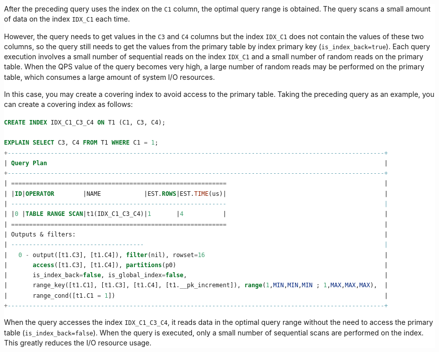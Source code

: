 After the preceding query uses the index on the `C1` column, the optimal query range is obtained. The query scans a small amount of data on the index `IDX_C1` each time.

However, the query needs to get values in the `C3` and `C4` columns but the index `IDX_C1` does not contain the values of these two columns, so the query still needs to get the values from the primary table by index primary key (`is_index_back=true`). Each query execution involves a small number of sequential reads on the index `IDX_C1` and a small number of random reads on the primary table. When the QPS value of the query becomes very high, a large number of random reads may be performed on the primary table, which consumes a large amount of system I/O resources.

In this case, you may create a covering index to avoid access to the primary table. Taking the preceding query as an example, you can create a covering index as follows:

```sql
CREATE INDEX IDX_C1_C3_C4 ON T1 (C1, C3, C4);

EXPLAIN SELECT C3, C4 FROM T1 WHERE C1 = 1;
+---------------------------------------------------------------------------------------------------------+
| Query Plan                                                                                              |
+---------------------------------------------------------------------------------------------------------+
| ============================================================                                            |
| |ID|OPERATOR        |NAME            |EST.ROWS|EST.TIME(us)|                                            |
| ------------------------------------------------------------                                            |
| |0 |TABLE RANGE SCAN|t1(IDX_C1_C3_C4)|1       |4           |                                            |
| ============================================================                                            |
| Outputs & filters:                                                                                      |
| -------------------------------------                                                                   |
|   0 - output([t1.C3], [t1.C4]), filter(nil), rowset=16                                                  |
|       access([t1.C3], [t1.C4]), partitions(p0)                                                          |
|       is_index_back=false, is_global_index=false,                                                       |
|       range_key([t1.C1], [t1.C3], [t1.C4], [t1.__pk_increment]), range(1,MIN,MIN,MIN ; 1,MAX,MAX,MAX),  |
|       range_cond([t1.C1 = 1])                                                                           |
+---------------------------------------------------------------------------------------------------------+
```

When the query accesses the index `IDX_C1_C3_C4`, it reads data in the optimal query range without the need to access the primary table (`is_index_back=false`). When the query is executed, only a small number of sequential scans are performed on the index. This greatly reduces the I/O resource usage.
